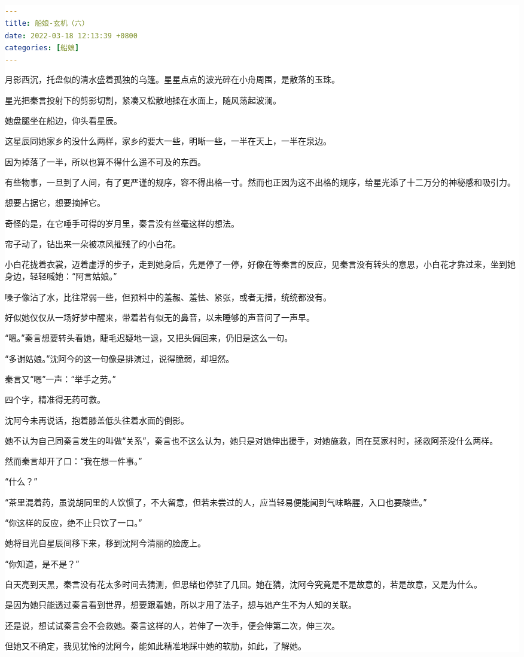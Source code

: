 ```yaml
---
title: 船娘-玄机（六）
date: 2022-03-18 12:13:39 +0800
categories: [船娘]
---
```


月影西沉，托盘似的清水盛着孤独的乌篷。星星点点的波光碎在小舟周围，是散落的玉珠。

星光把秦言投射下的剪影切割，紧凑又松散地揉在水面上，随风荡起波澜。

她盘腿坐在船边，仰头看星辰。

这星辰同她家乡的没什么两样，家乡的要大一些，明晰一些，一半在天上，一半在泉边。

因为掉落了一半，所以也算不得什么遥不可及的东西。

有些物事，一旦到了人间，有了更严谨的规序，容不得出格一寸。然而也正因为这不出格的规序，给星光添了十二万分的神秘感和吸引力。

想要占据它，想要摘掉它。

奇怪的是，在它唾手可得的岁月里，秦言没有丝毫这样的想法。

帘子动了，钻出来一朵被凉风摧残了的小白花。

小白花拢着衣裳，迈着虚浮的步子，走到她身后，先是停了一停，好像在等秦言的反应，见秦言没有转头的意思，小白花才靠过来，坐到她身边，轻轻喊她：“阿言姑娘。”

嗓子像沾了水，比往常弱一些，但预料中的羞赧、羞怯、紧张，或者无措，统统都没有。

好似她仅仅从一场好梦中醒来，带着若有似无的鼻音，以未睡够的声音问了一声早。

“嗯。”秦言想要转头看她，睫毛迟疑地一退，又把头偏回来，仍旧是这么一句。

“多谢姑娘。”沈阿今的这一句像是排演过，说得脆弱，却坦然。

秦言又“嗯”一声：“举手之劳。”

四个字，精准得无药可救。

沈阿今未再说话，抱着膝盖低头往着水面的倒影。

她不认为自己同秦言发生的叫做“关系”，秦言也不这么认为，她只是对她伸出援手，对她施救，同在莫家村时，拯救阿茶没什么两样。

然而秦言却开了口：“我在想一件事。”

“什么？”

“茶里混着药，虽说胡同里的人饮惯了，不大留意，但若未尝过的人，应当轻易便能闻到气味略腥，入口也要酸些。”

“你这样的反应，绝不止只饮了一口。”

她将目光自星辰间移下来，移到沈阿今清丽的脸庞上。

“你知道，是不是？”

自天亮到天黑，秦言没有花太多时间去猜测，但思绪也停驻了几回。她在猜，沈阿今究竟是不是故意的，若是故意，又是为什么。

是因为她只能透过秦言看到世界，想要跟着她，所以才用了法子，想与她产生不为人知的关联。

还是说，想试试秦言会不会救她。秦言这样的人，若伸了一次手，便会伸第二次，伸三次。

但她又不确定，我见犹怜的沈阿今，能如此精准地踩中她的软肋，如此，了解她。
